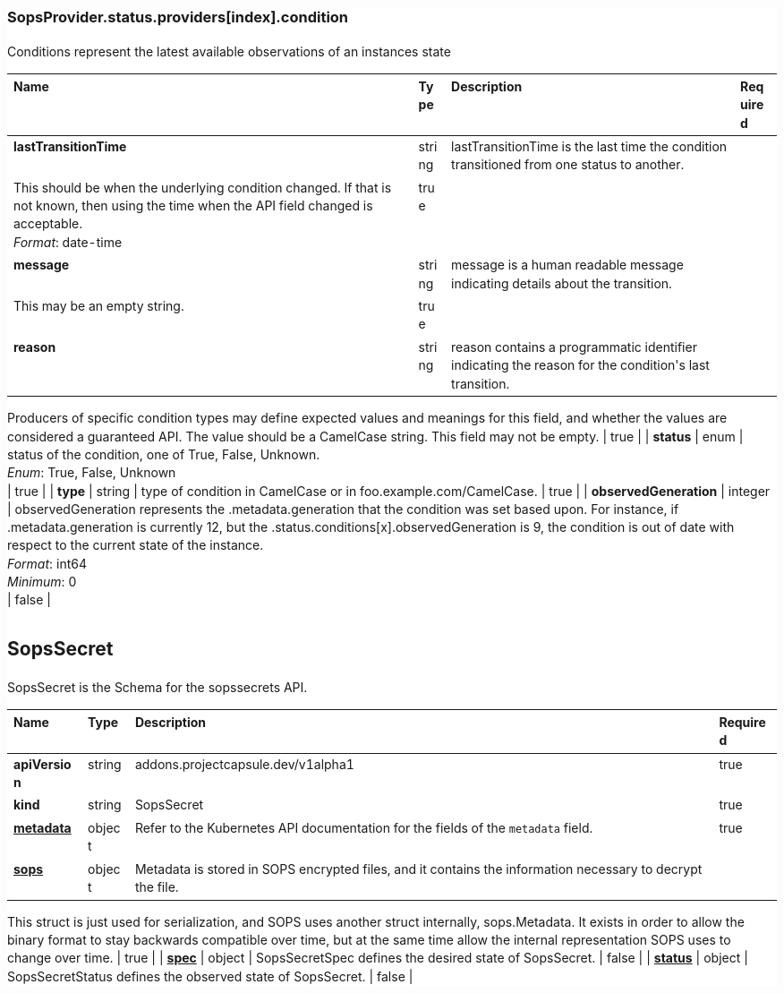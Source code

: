 
### SopsProvider.status.providers[index].condition



Conditions represent the latest available observations of an instances state

| **Name** | **Type** | **Description** | **Required** |
| :---- | :---- | :----------- | :-------- |
| **lastTransitionTime** | string | lastTransitionTime is the last time the condition transitioned from one status to another.
This should be when the underlying condition changed.  If that is not known, then using the time when the API field changed is acceptable.<br/><i>Format</i>: date-time<br/> | true |
| **message** | string | message is a human readable message indicating details about the transition.
This may be an empty string. | true |
| **reason** | string | reason contains a programmatic identifier indicating the reason for the condition's last transition.
Producers of specific condition types may define expected values and meanings for this field,
and whether the values are considered a guaranteed API.
The value should be a CamelCase string.
This field may not be empty. | true |
| **status** | enum | status of the condition, one of True, False, Unknown.<br/><i>Enum</i>: True, False, Unknown<br/> | true |
| **type** | string | type of condition in CamelCase or in foo.example.com/CamelCase. | true |
| **observedGeneration** | integer | observedGeneration represents the .metadata.generation that the condition was set based upon.
For instance, if .metadata.generation is currently 12, but the .status.conditions[x].observedGeneration is 9, the condition is out of date
with respect to the current state of the instance.<br/><i>Format</i>: int64<br/><i>Minimum</i>: 0<br/> | false |

## SopsSecret






SopsSecret is the Schema for the sopssecrets API.

| **Name** | **Type** | **Description** | **Required** |
| :---- | :---- | :----------- | :-------- |
| **apiVersion** | string | addons.projectcapsule.dev/v1alpha1 | true |
| **kind** | string | SopsSecret | true |
| **[metadata](https://kubernetes.io/docs/reference/generated/kubernetes-api/latest/#objectmeta-v1-meta)** | object | Refer to the Kubernetes API documentation for the fields of the `metadata` field. | true |
| **[sops](#sopssecretsops)** | object | Metadata is stored in SOPS encrypted files, and it contains the information necessary to decrypt the file.
This struct is just used for serialization, and SOPS uses another struct internally, sops.Metadata. It exists
in order to allow the binary format to stay backwards compatible over time, but at the same time allow the internal
representation SOPS uses to change over time. | true |
| **[spec](#sopssecretspec)** | object | SopsSecretSpec defines the desired state of SopsSecret. | false |
| **[status](#sopssecretstatus)** | object | SopsSecretStatus defines the observed state of SopsSecret. | false |
